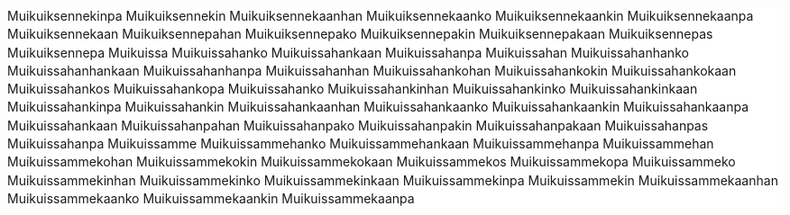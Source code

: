 Muikuiksennekinpa
Muikuiksennekin
Muikuiksennekaanhan
Muikuiksennekaanko
Muikuiksennekaankin
Muikuiksennekaanpa
Muikuiksennekaan
Muikuiksennepahan
Muikuiksennepako
Muikuiksennepakin
Muikuiksennepakaan
Muikuiksennepas
Muikuiksennepa
Muikuissa
Muikuissahanko
Muikuissahankaan
Muikuissahanpa
Muikuissahan
Muikuissahanhanko
Muikuissahanhankaan
Muikuissahanhanpa
Muikuissahanhan
Muikuissahankohan
Muikuissahankokin
Muikuissahankokaan
Muikuissahankos
Muikuissahankopa
Muikuissahanko
Muikuissahankinhan
Muikuissahankinko
Muikuissahankinkaan
Muikuissahankinpa
Muikuissahankin
Muikuissahankaanhan
Muikuissahankaanko
Muikuissahankaankin
Muikuissahankaanpa
Muikuissahankaan
Muikuissahanpahan
Muikuissahanpako
Muikuissahanpakin
Muikuissahanpakaan
Muikuissahanpas
Muikuissahanpa
Muikuissamme
Muikuissammehanko
Muikuissammehankaan
Muikuissammehanpa
Muikuissammehan
Muikuissammekohan
Muikuissammekokin
Muikuissammekokaan
Muikuissammekos
Muikuissammekopa
Muikuissammeko
Muikuissammekinhan
Muikuissammekinko
Muikuissammekinkaan
Muikuissammekinpa
Muikuissammekin
Muikuissammekaanhan
Muikuissammekaanko
Muikuissammekaankin
Muikuissammekaanpa